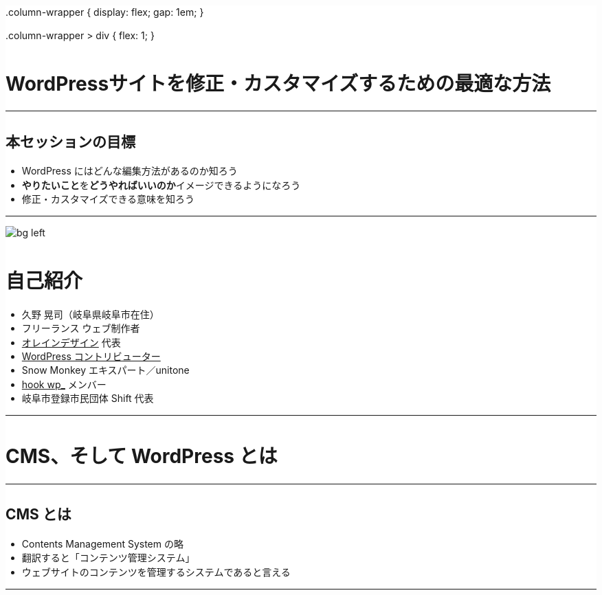 .column-wrapper {
  display: flex;
  gap: 1em;
}

.column-wrapper > div {
  flex: 1;
}
</style>



# WordPressサイトを修正・カスタマイズするための最適な方法

---

## 本セッションの目標

- WordPress にはどんな編集方法があるのか知ろう
- **やりたいこと**を**どうやればいいのか**イメージできるようになろう
- 修正・カスタマイズできる意味を知ろう

---

![bg left](https://olein-design.com/wp-content/uploads/2023/08/kuno_high-quality_square-768x768.jpg)

# 自己紹介

- 久野 晃司（岐阜県岐阜市在住）
- フリーランス ウェブ制作者
- [オレインデザイン](https://olein-design.com) 代表
- [WordPress コントリビューター](https://profiles.wordpress.org/olein/)
- Snow Monkey エキスパート／unitone
- [hook wp_](https://hook-wp.com/) メンバー
- 岐阜市登録市民団体 Shift 代表

---



# CMS、そして WordPress とは

---

## CMS とは

- Contents Management System の略
- 翻訳すると「コンテンツ管理システム」
- ウェブサイトのコンテンツを管理するシステムであると言える

---
